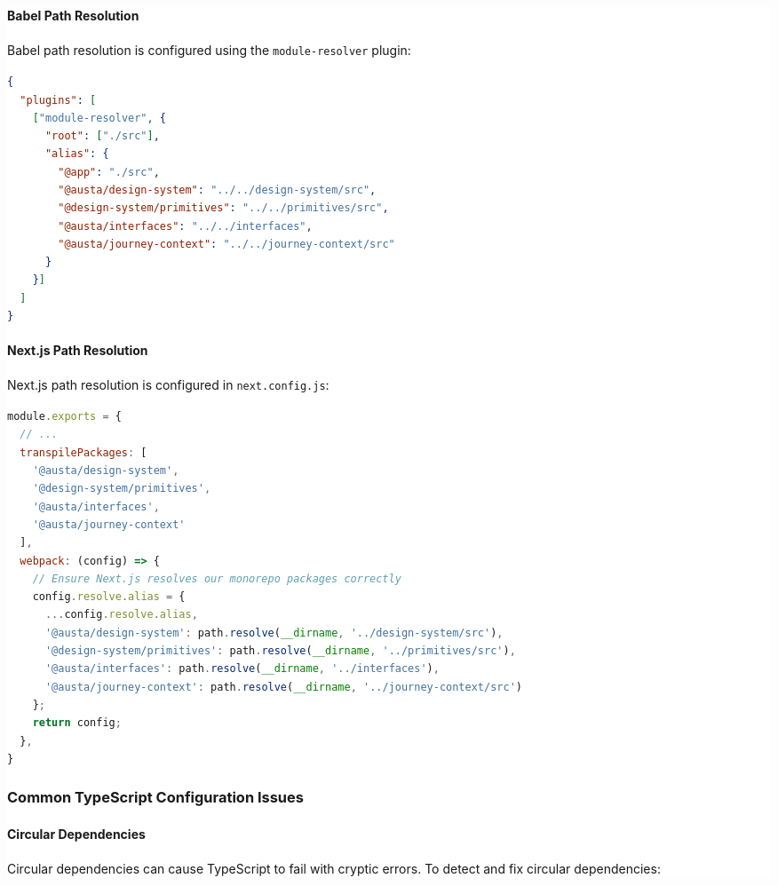 #### Babel Path Resolution

Babel path resolution is configured using the `module-resolver` plugin:

```json
{
  "plugins": [
    ["module-resolver", {
      "root": ["./src"],
      "alias": {
        "@app": "./src",
        "@austa/design-system": "../../design-system/src",
        "@design-system/primitives": "../../primitives/src",
        "@austa/interfaces": "../../interfaces",
        "@austa/journey-context": "../../journey-context/src"
      }
    }]
  ]
}
```

#### Next.js Path Resolution

Next.js path resolution is configured in `next.config.js`:

```js
module.exports = {
  // ...
  transpilePackages: [
    '@austa/design-system',
    '@design-system/primitives',
    '@austa/interfaces',
    '@austa/journey-context'
  ],
  webpack: (config) => {
    // Ensure Next.js resolves our monorepo packages correctly
    config.resolve.alias = {
      ...config.resolve.alias,
      '@austa/design-system': path.resolve(__dirname, '../design-system/src'),
      '@design-system/primitives': path.resolve(__dirname, '../primitives/src'),
      '@austa/interfaces': path.resolve(__dirname, '../interfaces'),
      '@austa/journey-context': path.resolve(__dirname, '../journey-context/src')
    };
    return config;
  },
}
```

### Common TypeScript Configuration Issues

#### Circular Dependencies

Circular dependencies can cause TypeScript to fail with cryptic errors. To detect and fix circular dependencies:

